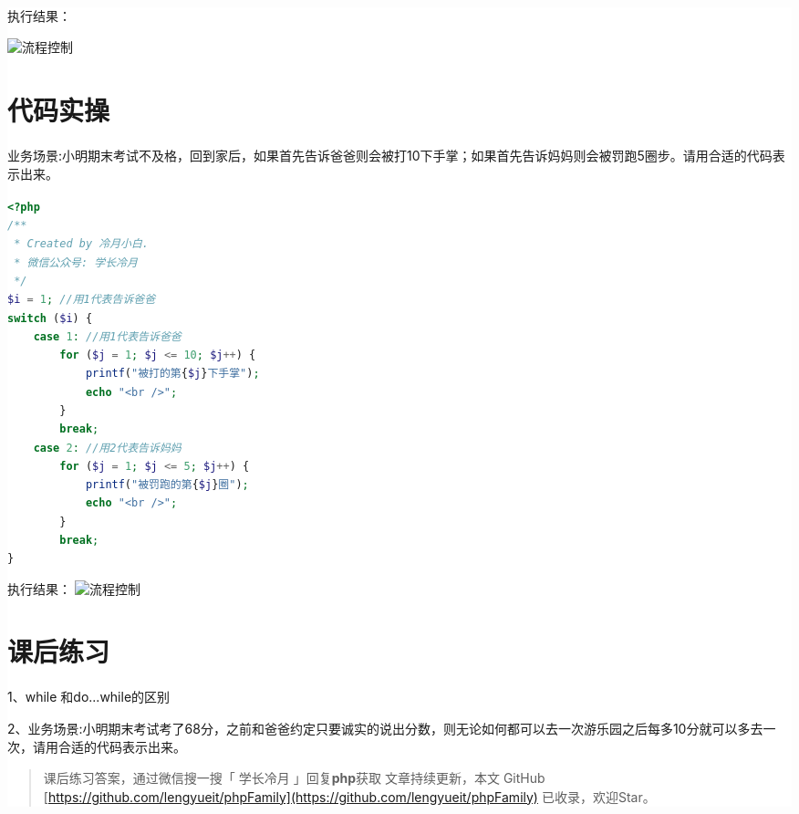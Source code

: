 ```php
```
执行结果：

![流程控制](https://img-blog.csdnimg.cn/20210418202859831.png)
# 代码实操
业务场景:小明期末考试不及格，回到家后，如果首先告诉爸爸则会被打10下手掌；如果首先告诉妈妈则会被罚跑5圈步。请用合适的代码表示出来。

```php
<?php
/**
 * Created by 冷月小白.
 * 微信公众号: 学长冷月
 */
$i = 1; //用1代表告诉爸爸
switch ($i) {
    case 1: //用1代表告诉爸爸
        for ($j = 1; $j <= 10; $j++) {
            printf("被打的第{$j}下手掌");
            echo "<br />";
        }
        break;
    case 2: //用2代表告诉妈妈
        for ($j = 1; $j <= 5; $j++) {
            printf("被罚跑的第{$j}圈");
            echo "<br />";
        }
        break;
}
```
执行结果：
![流程控制](https://img-blog.csdnimg.cn/2021041821511765.png?x-oss-process=image/watermark,type_ZmFuZ3poZW5naGVpdGk,shadow_10,text_aHR0cHM6Ly9ibG9nLmNzZG4ubmV0L3JlYmVrYWhf,size_16,color_FFFFFF,t_70)

# 课后练习

1、while 和do...while的区别


2、业务场景:小明期末考试考了68分，之前和爸爸约定只要诚实的说出分数，则无论如何都可以去一次游乐园之后每多10分就可以多去一次，请用合适的代码表示出来。

> 课后练习答案，通过微信搜一搜「 学长冷月 」回复**php**获取
> 文章持续更新，本文 GitHub [https://github.com/lengyueit/phpFamily](https://github.com/lengyueit/phpFamily) 已收录，欢迎Star。